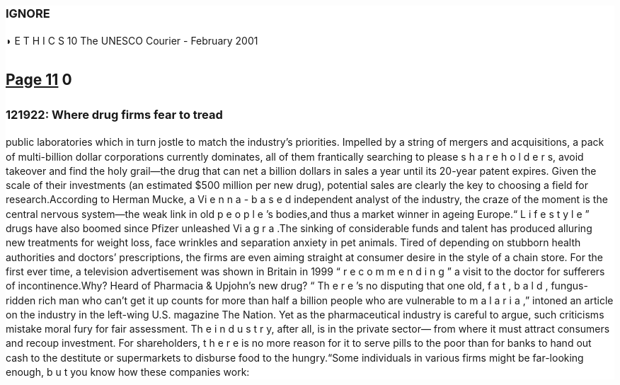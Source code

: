 ### IGNORE

◗ E T H I C S
10 The UNESCO Courier - February 2001

## [Page 11](https://demo.humlab.umu.se/courier/121920eng.pdf#page=11) 0

### 121922: Where drug firms fear to tread

public laboratories which in turn jostle to
match the industry’s priorities. Impelled
by a string of mergers and acquisitions, a
pack of multi-billion dollar corporations
currently dominates, all of them
frantically searching to please
s h a r e h o l d e r s, avoid takeover and find the
holy grail—the drug that can net a billion
dollars in sales a year until its 20-year
patent expires.
Given the scale of their investments
(an estimated $500 million per new drug),
potential sales are clearly the key to
choosing a field for research.According to
Herman Mucke, a Vi e n n a - b a s e d
independent analyst of the industry, the
craze of the moment is the central
nervous system—the weak link in old
p e o p l e ’s bodies,and thus a market winner
in ageing Europe.“ L i f e s t y l e ” drugs have
also boomed since Pfizer unleashed
Vi a g r a .The sinking of considerable funds
and talent has produced alluring new
treatments for weight loss, face wrinkles
and separation anxiety in pet animals.
Tired of depending on stubborn health
authorities and doctors’ prescriptions,
the firms are even aiming straight at
consumer desire in the style of a chain
store. For the first ever time, a television
advertisement was shown in Britain in
1999 “ r e c o m m e n d i n g ” a visit to the doctor
for sufferers of incontinence.Why? Heard
of Pharmacia & Upjohn’s new drug?
“ Th e r e ’s no disputing that one old,
f a t , b a l d , fungus-ridden rich man who
can’t get it up counts for more than half
a billion people who are vulnerable to
m a l a r i a ,” intoned an article on the
industry in the left-wing U.S. magazine
The Nation.
Yet as the pharmaceutical industry is
careful to argue, such criticisms mistake
moral fury for fair assessment. Th e
i n d u s t r y, after all, is in the private sector—
from where it must attract consumers and
recoup investment. For shareholders, t h e r e
is no more reason for it to serve pills to the
poor than for banks to hand out cash to the
destitute or supermarkets to disburse food
to the hungry.“Some individuals in various
firms might be far-looking enough, b u t
you know how these companies work: